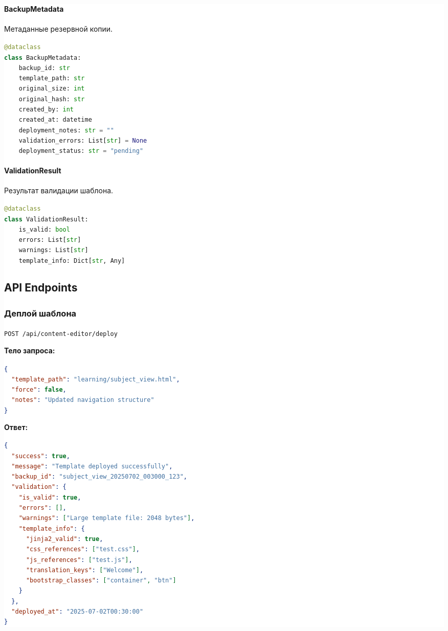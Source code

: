 #### BackupMetadata
Метаданные резервной копии.

```python
@dataclass
class BackupMetadata:
    backup_id: str
    template_path: str
    original_size: int
    original_hash: str
    created_by: int
    created_at: datetime
    deployment_notes: str = ""
    validation_errors: List[str] = None
    deployment_status: str = "pending"
```

#### ValidationResult
Результат валидации шаблона.

```python
@dataclass
class ValidationResult:
    is_valid: bool
    errors: List[str]
    warnings: List[str]
    template_info: Dict[str, Any]
```

## API Endpoints

### Деплой шаблона
```http
POST /api/content-editor/deploy
```

**Тело запроса:**
```json
{
  "template_path": "learning/subject_view.html",
  "force": false,
  "notes": "Updated navigation structure"
}
```

**Ответ:**
```json
{
  "success": true,
  "message": "Template deployed successfully",
  "backup_id": "subject_view_20250702_003000_123",
  "validation": {
    "is_valid": true,
    "errors": [],
    "warnings": ["Large template file: 2048 bytes"],
    "template_info": {
      "jinja2_valid": true,
      "css_references": ["test.css"],
      "js_references": ["test.js"],
      "translation_keys": ["Welcome"],
      "bootstrap_classes": ["container", "btn"]
    }
  },
  "deployed_at": "2025-07-02T00:30:00"
}
```
